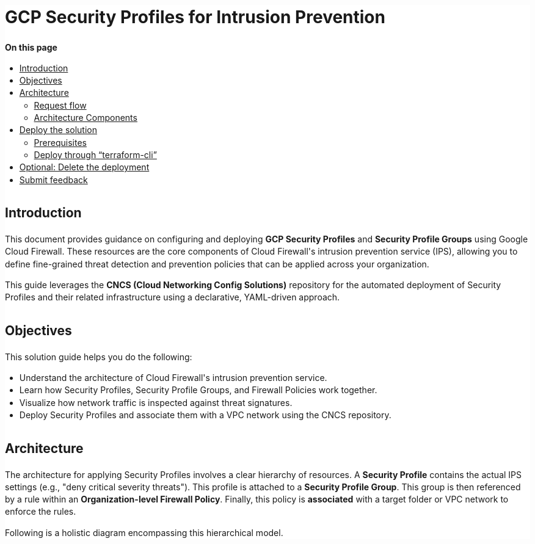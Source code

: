 # GCP Security Profiles for Intrusion Prevention

**On this page**

-   [Introduction](#introduction)
-   [Objectives](#objectives)
-   [Architecture](#architecture)
    -   [Request flow](#request-flow)
    -   [Architecture Components](#architecture-components)
-   [Deploy the solution](#deploy-the-solution)
    -   [Prerequisites](#prerequisites)
    -   [Deploy through “terraform-cli”](#deploy-through-terraform-cli)
-   [Optional: Delete the deployment](#optional-delete-the-deployment)
-   [Submit feedback](#submit-feedback)

## Introduction

This document provides guidance on configuring and deploying **GCP Security Profiles** and **Security Profile Groups** using Google Cloud Firewall. These resources are the core components of Cloud Firewall's intrusion prevention service (IPS), allowing you to define fine-grained threat detection and prevention policies that can be applied across your organization.

This guide leverages the **CNCS (Cloud Networking Config Solutions)** repository for the automated deployment of Security Profiles and their related infrastructure using a declarative, YAML-driven approach.

## Objectives

This solution guide helps you do the following:

* Understand the architecture of Cloud Firewall's intrusion prevention service.
* Learn how Security Profiles, Security Profile Groups, and Firewall Policies work together.
* Visualize how network traffic is inspected against threat signatures.
* Deploy Security Profiles and associate them with a VPC network using the CNCS repository.

## Architecture

The architecture for applying Security Profiles involves a clear hierarchy of resources. A **Security Profile** contains the actual IPS settings (e.g., "deny critical severity threats"). This profile is attached to a **Security Profile Group**. This group is then referenced by a rule within an **Organization-level Firewall Policy**. Finally, this policy is **associated** with a target folder or VPC network to enforce the rules.

Following is a holistic diagram encompassing this hierarchical model.
